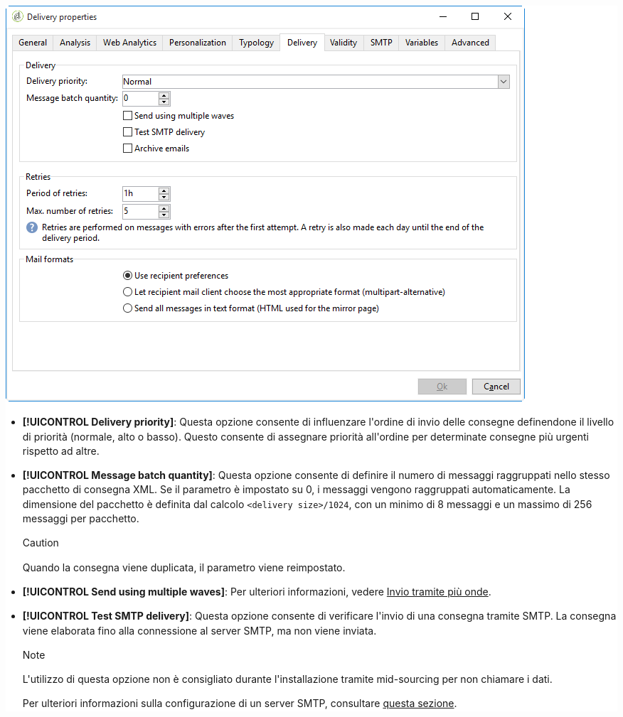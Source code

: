 ![](assets/s_ncs_user_wizard_delivery.png)

* **[!UICONTROL Delivery priority]**: Questa opzione consente di influenzare l&#39;ordine di invio delle consegne definendone il livello di priorità (normale, alto o basso). Questo consente di assegnare priorità all&#39;ordine per determinate consegne più urgenti rispetto ad altre.

* **[!UICONTROL Message batch quantity]**: Questa opzione consente di definire il numero di messaggi raggruppati nello stesso pacchetto di consegna XML. Se il parametro è impostato su 0, i messaggi vengono raggruppati automaticamente. La dimensione del pacchetto è definita dal calcolo `<delivery size>/1024`, con un minimo di 8 messaggi e un massimo di 256 messaggi per pacchetto.

   >[!CAUTION]
   >
   >Quando la consegna viene duplicata, il parametro viene reimpostato.

* **[!UICONTROL Send using multiple waves]**: Per ulteriori informazioni, vedere [Invio tramite più onde](#sending-using-multiple-waves).

* **[!UICONTROL Test SMTP delivery]**: Questa opzione consente di verificare l&#39;invio di una consegna tramite SMTP. La consegna viene elaborata fino alla connessione al server SMTP, ma non viene inviata.

   >[!NOTE]
   >
   >L&#39;utilizzo di questa opzione non è consigliato durante l&#39;installazione tramite mid-sourcing per non chiamare i dati.
   >
   >Per ulteriori informazioni sulla configurazione di un server SMTP, consultare [questa sezione](../../installation/using/configuring-campaign-server.md#personalizing-delivery-parameters).
